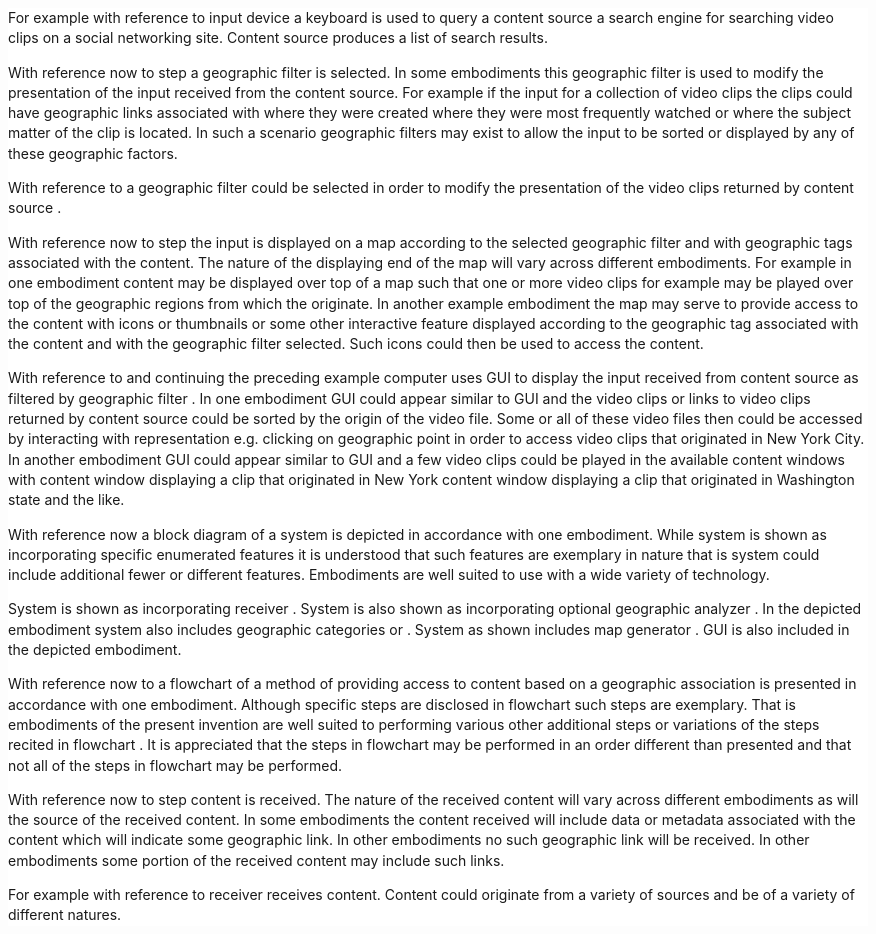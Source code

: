 For example with reference to input device a keyboard is used to query a content source a search engine for searching video clips on a social networking site. Content source produces a list of search results.

With reference now to step a geographic filter is selected. In some embodiments this geographic filter is used to modify the presentation of the input received from the content source. For example if the input for a collection of video clips the clips could have geographic links associated with where they were created where they were most frequently watched or where the subject matter of the clip is located. In such a scenario geographic filters may exist to allow the input to be sorted or displayed by any of these geographic factors.

With reference to a geographic filter could be selected in order to modify the presentation of the video clips returned by content source .

With reference now to step the input is displayed on a map according to the selected geographic filter and with geographic tags associated with the content. The nature of the displaying end of the map will vary across different embodiments. For example in one embodiment content may be displayed over top of a map such that one or more video clips for example may be played over top of the geographic regions from which the originate. In another example embodiment the map may serve to provide access to the content with icons or thumbnails or some other interactive feature displayed according to the geographic tag associated with the content and with the geographic filter selected. Such icons could then be used to access the content.

With reference to and continuing the preceding example computer uses GUI to display the input received from content source as filtered by geographic filter . In one embodiment GUI could appear similar to GUI and the video clips or links to video clips returned by content source could be sorted by the origin of the video file. Some or all of these video files then could be accessed by interacting with representation e.g. clicking on geographic point in order to access video clips that originated in New York City. In another embodiment GUI could appear similar to GUI and a few video clips could be played in the available content windows with content window displaying a clip that originated in New York content window displaying a clip that originated in Washington state and the like.

With reference now a block diagram of a system is depicted in accordance with one embodiment. While system is shown as incorporating specific enumerated features it is understood that such features are exemplary in nature that is system could include additional fewer or different features. Embodiments are well suited to use with a wide variety of technology.

System is shown as incorporating receiver . System is also shown as incorporating optional geographic analyzer . In the depicted embodiment system also includes geographic categories or . System as shown includes map generator . GUI is also included in the depicted embodiment.

With reference now to a flowchart of a method of providing access to content based on a geographic association is presented in accordance with one embodiment. Although specific steps are disclosed in flowchart such steps are exemplary. That is embodiments of the present invention are well suited to performing various other additional steps or variations of the steps recited in flowchart . It is appreciated that the steps in flowchart may be performed in an order different than presented and that not all of the steps in flowchart may be performed.

With reference now to step content is received. The nature of the received content will vary across different embodiments as will the source of the received content. In some embodiments the content received will include data or metadata associated with the content which will indicate some geographic link. In other embodiments no such geographic link will be received. In other embodiments some portion of the received content may include such links.

For example with reference to receiver receives content. Content could originate from a variety of sources and be of a variety of different natures.

